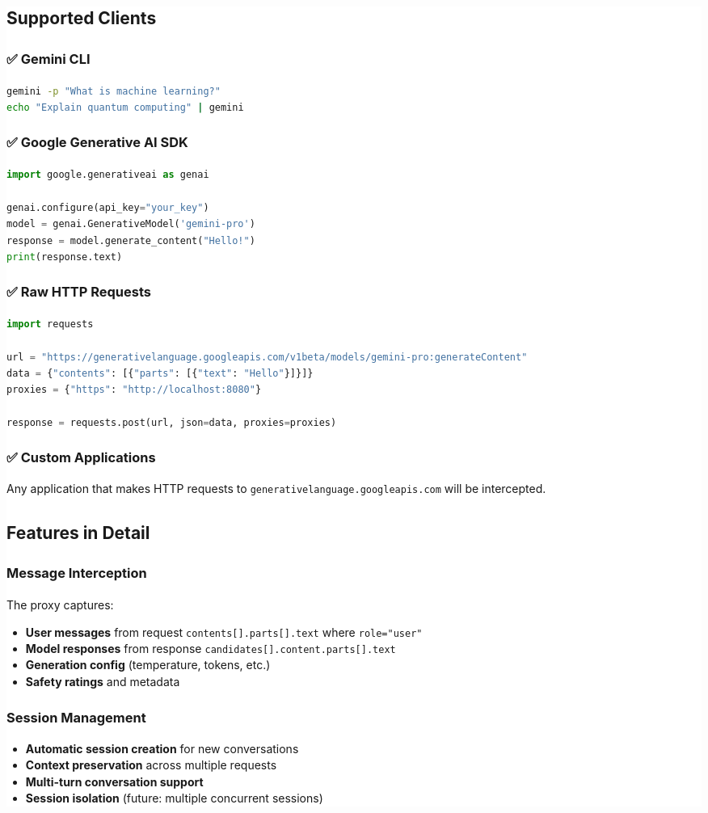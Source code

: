 ## Supported Clients

### ✅ Gemini CLI
```bash
gemini -p "What is machine learning?"
echo "Explain quantum computing" | gemini
```

### ✅ Google Generative AI SDK
```python
import google.generativeai as genai

genai.configure(api_key="your_key")
model = genai.GenerativeModel('gemini-pro')
response = model.generate_content("Hello!")
print(response.text)
```

### ✅ Raw HTTP Requests
```python
import requests

url = "https://generativelanguage.googleapis.com/v1beta/models/gemini-pro:generateContent"
data = {"contents": [{"parts": [{"text": "Hello"}]}]}
proxies = {"https": "http://localhost:8080"}

response = requests.post(url, json=data, proxies=proxies)
```

### ✅ Custom Applications
Any application that makes HTTP requests to `generativelanguage.googleapis.com` will be intercepted.

## Features in Detail

### Message Interception

The proxy captures:
- **User messages** from request `contents[].parts[].text` where `role="user"`
- **Model responses** from response `candidates[].content.parts[].text`
- **Generation config** (temperature, tokens, etc.)
- **Safety ratings** and metadata

### Session Management

- **Automatic session creation** for new conversations
- **Context preservation** across multiple requests
- **Multi-turn conversation support**
- **Session isolation** (future: multiple concurrent sessions)
